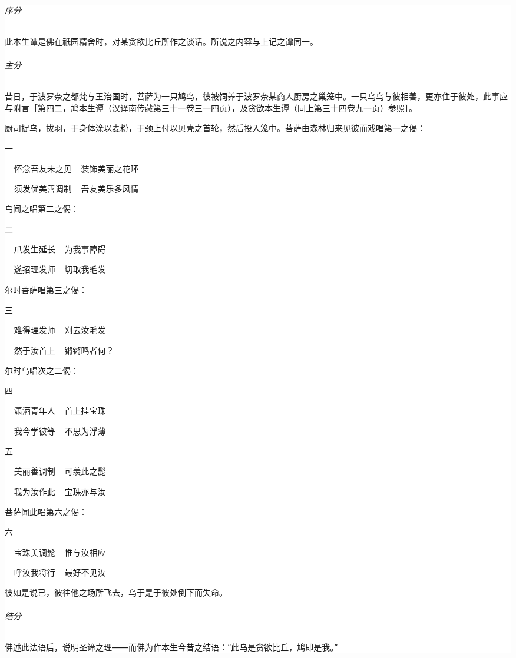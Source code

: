 ###### 序分

此本生谭是佛在祇园精舍时，对某贪欲比丘所作之谈话。所说之内容与上记之谭同一。

###### 主分

昔日，于波罗奈之都梵与王治国时，菩萨为一只鸠鸟，彼被饲养于波罗奈某商人厨房之巢笼中。一只乌鸟与彼相善，更亦住于彼处，此事应与附言［第四二，鸠本生谭（汉译南传藏第三十一卷三一四页），及贪欲本生谭（同上第三十四卷九一页）参照］。

厨司捉乌，拔羽，于身体涂以麦粉，于颈上付以贝壳之首轮，然后投入笼中。菩萨由森林归来见彼而戏唱第一之偈：

一

&nbsp;&nbsp;&nbsp;&nbsp;怀念吾友未之见&nbsp;&nbsp;&nbsp;&nbsp;装饰美丽之花环

&nbsp;&nbsp;&nbsp;&nbsp;须发优美善调制&nbsp;&nbsp;&nbsp;&nbsp;吾友美乐多风情

乌闻之唱第二之偈：

二

&nbsp;&nbsp;&nbsp;&nbsp;爪发生延长&nbsp;&nbsp;&nbsp;&nbsp;为我事障碍

&nbsp;&nbsp;&nbsp;&nbsp;遂招理发师&nbsp;&nbsp;&nbsp;&nbsp;切取我毛发

尔时菩萨唱第三之偈：

三

&nbsp;&nbsp;&nbsp;&nbsp;难得理发师&nbsp;&nbsp;&nbsp;&nbsp;刈去汝毛发

&nbsp;&nbsp;&nbsp;&nbsp;然于汝首上&nbsp;&nbsp;&nbsp;&nbsp;锵锵鸣者何？

尔时乌唱次之二偈：

四

&nbsp;&nbsp;&nbsp;&nbsp;潇洒青年人&nbsp;&nbsp;&nbsp;&nbsp;首上挂宝珠

&nbsp;&nbsp;&nbsp;&nbsp;我今学彼等&nbsp;&nbsp;&nbsp;&nbsp;不思为浮薄

五

&nbsp;&nbsp;&nbsp;&nbsp;美丽善调制&nbsp;&nbsp;&nbsp;&nbsp;可羡此之髭

&nbsp;&nbsp;&nbsp;&nbsp;我为汝作此&nbsp;&nbsp;&nbsp;&nbsp;宝珠亦与汝

菩萨闻此唱第六之偈：

六

&nbsp;&nbsp;&nbsp;&nbsp;宝珠美调髭&nbsp;&nbsp;&nbsp;&nbsp;惟与汝相应

&nbsp;&nbsp;&nbsp;&nbsp;呼汝我将行&nbsp;&nbsp;&nbsp;&nbsp;最好不见汝

彼如是说已，彼往他之场所飞去，乌于是于彼处倒下而失命。

###### 结分

佛述此法语后，说明圣谛之理——而佛为作本生今昔之结语：“此乌是贪欲比丘，鸠即是我。”